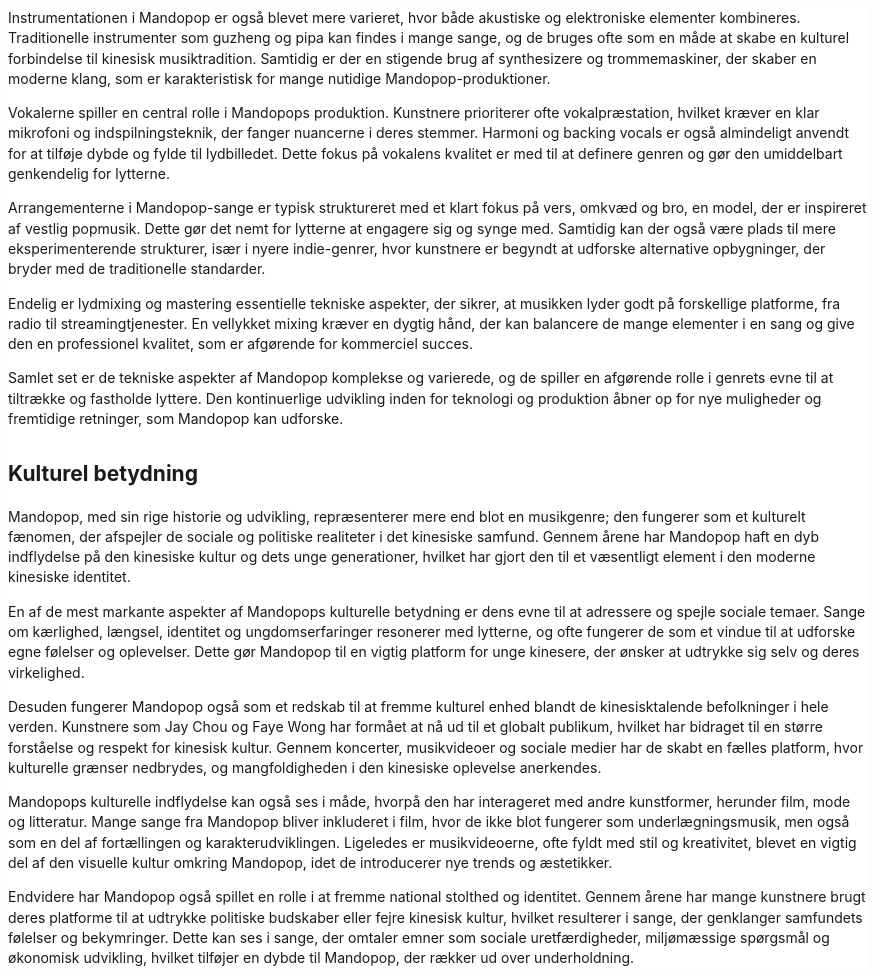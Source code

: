 Instrumentationen i Mandopop er også blevet mere varieret, hvor både akustiske og elektroniske elementer kombineres. Traditionelle instrumenter som guzheng og pipa kan findes i mange sange, og de bruges ofte som en måde at skabe en kulturel forbindelse til kinesisk musiktradition. Samtidig er der en stigende brug af synthesizere og trommemaskiner, der skaber en moderne klang, som er karakteristisk for mange nutidige Mandopop-produktioner.

Vokalerne spiller en central rolle i Mandopops produktion. Kunstnere prioriterer ofte vokalpræstation, hvilket kræver en klar mikrofoni og indspilningsteknik, der fanger nuancerne i deres stemmer. Harmoni og backing vocals er også almindeligt anvendt for at tilføje dybde og fylde til lydbilledet. Dette fokus på vokalens kvalitet er med til at definere genren og gør den umiddelbart genkendelig for lytterne.

Arrangementerne i Mandopop-sange er typisk struktureret med et klart fokus på vers, omkvæd og bro, en model, der er inspireret af vestlig popmusik. Dette gør det nemt for lytterne at engagere sig og synge med. Samtidig kan der også være plads til mere eksperimenterende strukturer, især i nyere indie-genrer, hvor kunstnere er begyndt at udforske alternative opbygninger, der bryder med de traditionelle standarder.

Endelig er lydmixing og mastering essentielle tekniske aspekter, der sikrer, at musikken lyder godt på forskellige platforme, fra radio til streamingtjenester. En vellykket mixing kræver en dygtig hånd, der kan balancere de mange elementer i en sang og give den en professionel kvalitet, som er afgørende for kommerciel succes.

Samlet set er de tekniske aspekter af Mandopop komplekse og varierede, og de spiller en afgørende rolle i genrets evne til at tiltrække og fastholde lyttere. Den kontinuerlige udvikling inden for teknologi og produktion åbner op for nye muligheder og fremtidige retninger, som Mandopop kan udforske.


## Kulturel betydning


Mandopop, med sin rige historie og udvikling, repræsenterer mere end blot en musikgenre; den fungerer som et kulturelt fænomen, der afspejler de sociale og politiske realiteter i det kinesiske samfund. Gennem årene har Mandopop haft en dyb indflydelse på den kinesiske kultur og dets unge generationer, hvilket har gjort den til et væsentligt element i den moderne kinesiske identitet.

En af de mest markante aspekter af Mandopops kulturelle betydning er dens evne til at adressere og spejle sociale temaer. Sange om kærlighed, længsel, identitet og ungdomserfaringer resonerer med lytterne, og ofte fungerer de som et vindue til at udforske egne følelser og oplevelser. Dette gør Mandopop til en vigtig platform for unge kinesere, der ønsker at udtrykke sig selv og deres virkelighed.

Desuden fungerer Mandopop også som et redskab til at fremme kulturel enhed blandt de kinesisktalende befolkninger i hele verden. Kunstnere som Jay Chou og Faye Wong har formået at nå ud til et globalt publikum, hvilket har bidraget til en større forståelse og respekt for kinesisk kultur. Gennem koncerter, musikvideoer og sociale medier har de skabt en fælles platform, hvor kulturelle grænser nedbrydes, og mangfoldigheden i den kinesiske oplevelse anerkendes.

Mandopops kulturelle indflydelse kan også ses i måde, hvorpå den har interageret med andre kunstformer, herunder film, mode og litteratur. Mange sange fra Mandopop bliver inkluderet i film, hvor de ikke blot fungerer som underlægningsmusik, men også som en del af fortællingen og karakterudviklingen. Ligeledes er musikvideoerne, ofte fyldt med stil og kreativitet, blevet en vigtig del af den visuelle kultur omkring Mandopop, idet de introducerer nye trends og æstetikker.

Endvidere har Mandopop også spillet en rolle i at fremme national stolthed og identitet. Gennem årene har mange kunstnere brugt deres platforme til at udtrykke politiske budskaber eller fejre kinesisk kultur, hvilket resulterer i sange, der genklanger samfundets følelser og bekymringer. Dette kan ses i sange, der omtaler emner som sociale uretfærdigheder, miljømæssige spørgsmål og økonomisk udvikling, hvilket tilføjer en dybde til Mandopop, der rækker ud over underholdning.
